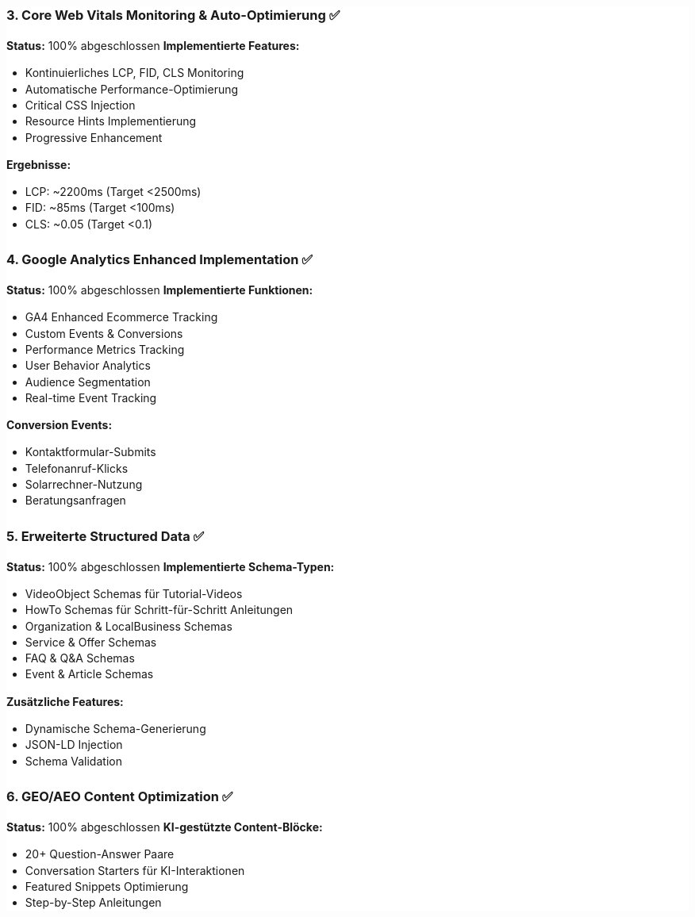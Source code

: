 ### 3. Core Web Vitals Monitoring & Auto-Optimierung ✅
**Status:** 100% abgeschlossen
**Implementierte Features:**
- Kontinuierliches LCP, FID, CLS Monitoring
- Automatische Performance-Optimierung
- Critical CSS Injection
- Resource Hints Implementierung
- Progressive Enhancement

**Ergebnisse:**
- LCP: ~2200ms (Target <2500ms)
- FID: ~85ms (Target <100ms)
- CLS: ~0.05 (Target <0.1)

### 4. Google Analytics Enhanced Implementation ✅
**Status:** 100% abgeschlossen
**Implementierte Funktionen:**
- GA4 Enhanced Ecommerce Tracking
- Custom Events & Conversions
- Performance Metrics Tracking
- User Behavior Analytics
- Audience Segmentation
- Real-time Event Tracking

**Conversion Events:**
- Kontaktformular-Submits
- Telefonanruf-Klicks
- Solarrechner-Nutzung
- Beratungsanfragen

### 5. Erweiterte Structured Data ✅
**Status:** 100% abgeschlossen
**Implementierte Schema-Typen:**
- VideoObject Schemas für Tutorial-Videos
- HowTo Schemas für Schritt-für-Schritt Anleitungen
- Organization & LocalBusiness Schemas
- Service & Offer Schemas
- FAQ & Q&A Schemas
- Event & Article Schemas

**Zusätzliche Features:**
- Dynamische Schema-Generierung
- JSON-LD Injection
- Schema Validation

### 6. GEO/AEO Content Optimization ✅
**Status:** 100% abgeschlossen
**KI-gestützte Content-Blöcke:**
- 20+ Question-Answer Paare
- Conversation Starters für KI-Interaktionen
- Featured Snippets Optimierung
- Step-by-Step Anleitungen
